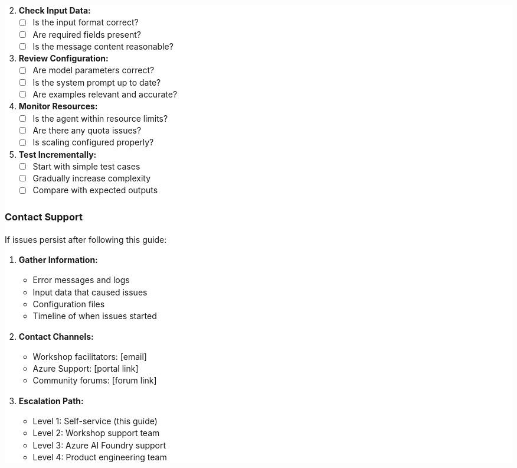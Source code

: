 2. **Check Input Data:**
   - [ ] Is the input format correct?
   - [ ] Are required fields present?
   - [ ] Is the message content reasonable?

3. **Review Configuration:**
   - [ ] Are model parameters correct?
   - [ ] Is the system prompt up to date?
   - [ ] Are examples relevant and accurate?

4. **Monitor Resources:**
   - [ ] Is the agent within resource limits?
   - [ ] Are there any quota issues?
   - [ ] Is scaling configured properly?

5. **Test Incrementally:**
   - [ ] Start with simple test cases
   - [ ] Gradually increase complexity
   - [ ] Compare with expected outputs

### Contact Support

If issues persist after following this guide:

1. **Gather Information:**
   - Error messages and logs
   - Input data that caused issues
   - Configuration files
   - Timeline of when issues started

2. **Contact Channels:**
   - Workshop facilitators: [email]
   - Azure Support: [portal link]
   - Community forums: [forum link]

3. **Escalation Path:**
   - Level 1: Self-service (this guide)
   - Level 2: Workshop support team
   - Level 3: Azure AI Foundry support
   - Level 4: Product engineering team